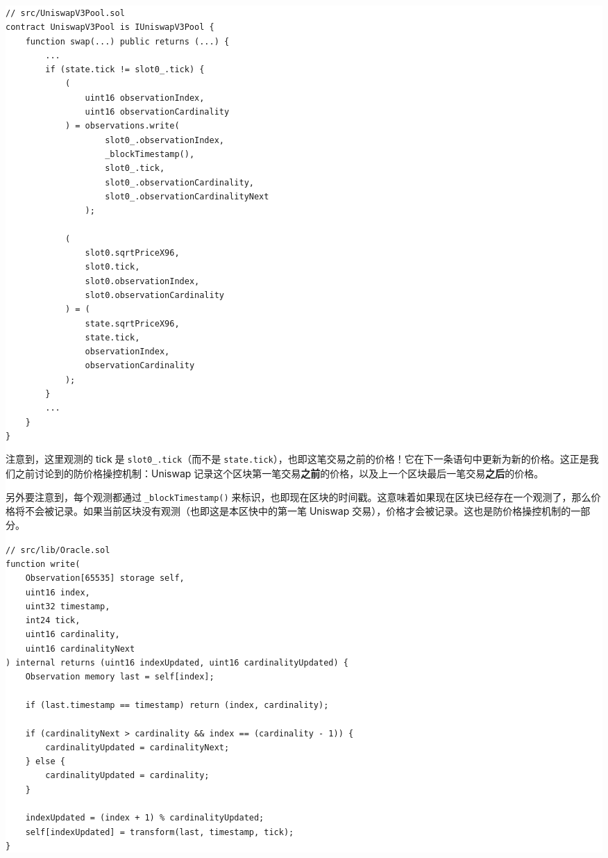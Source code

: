 
```solidity
// src/UniswapV3Pool.sol
contract UniswapV3Pool is IUniswapV3Pool {
    function swap(...) public returns (...) {
        ...
        if (state.tick != slot0_.tick) {
            (
                uint16 observationIndex,
                uint16 observationCardinality
            ) = observations.write(
                    slot0_.observationIndex,
                    _blockTimestamp(),
                    slot0_.tick,
                    slot0_.observationCardinality,
                    slot0_.observationCardinalityNext
                );
            
            (
                slot0.sqrtPriceX96,
                slot0.tick,
                slot0.observationIndex,
                slot0.observationCardinality
            ) = (
                state.sqrtPriceX96,
                state.tick,
                observationIndex,
                observationCardinality
            );
        }
        ...
    }
}
```

注意到，这里观测的 tick 是 `slot0_.tick`（而不是 `state.tick`），也即这笔交易之前的价格！它在下一条语句中更新为新的价格。这正是我们之前讨论到的防价格操控机制：Uniswap 记录这个区块第一笔交易**之前**的价格，以及上一个区块最后一笔交易**之后**的价格。

另外要注意到，每个观测都通过 `_blockTimestamp()` 来标识，也即现在区块的时间戳。这意味着如果现在区块已经存在一个观测了，那么价格将不会被记录。如果当前区块没有观测（也即这是本区快中的第一笔 Uniswap 交易），价格才会被记录。这也是防价格操控机制的一部分。

```solidity
// src/lib/Oracle.sol
function write(
    Observation[65535] storage self,
    uint16 index,
    uint32 timestamp,
    int24 tick,
    uint16 cardinality,
    uint16 cardinalityNext
) internal returns (uint16 indexUpdated, uint16 cardinalityUpdated) {
    Observation memory last = self[index];

    if (last.timestamp == timestamp) return (index, cardinality);

    if (cardinalityNext > cardinality && index == (cardinality - 1)) {
        cardinalityUpdated = cardinalityNext;
    } else {
        cardinalityUpdated = cardinality;
    }

    indexUpdated = (index + 1) % cardinalityUpdated;
    self[indexUpdated] = transform(last, timestamp, tick);
}
```

